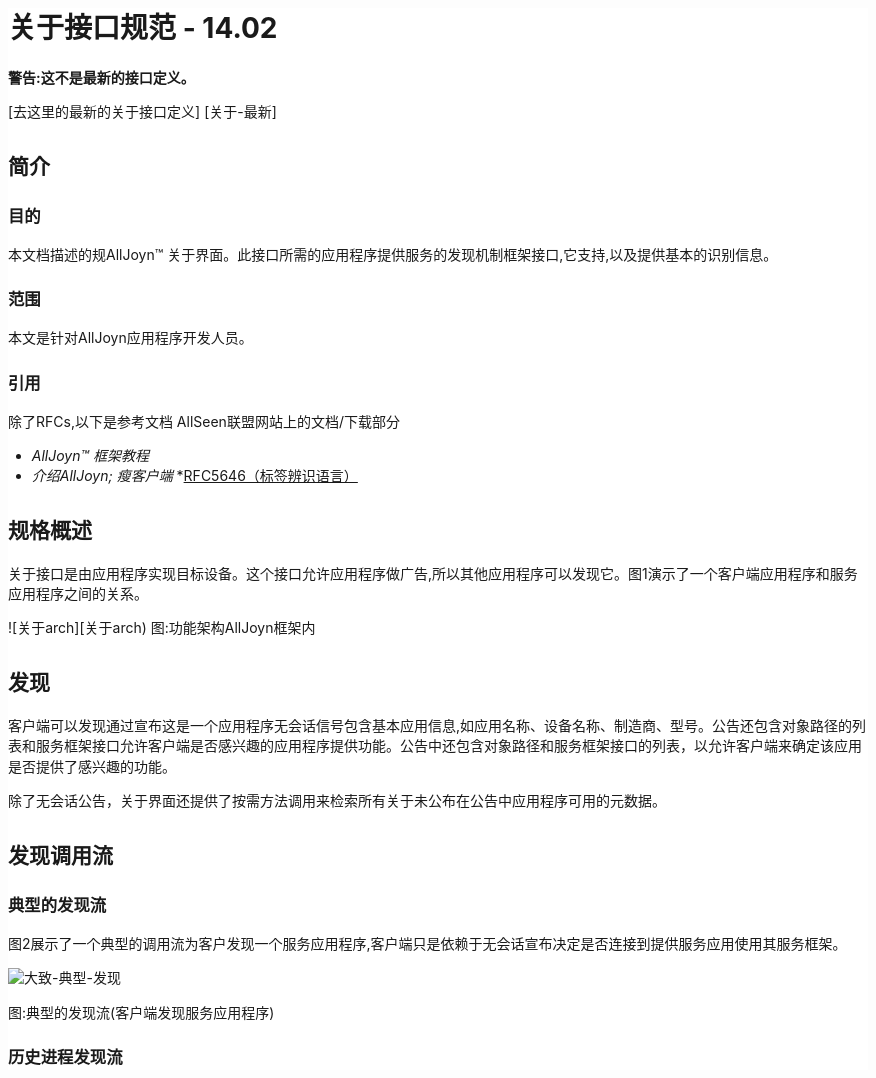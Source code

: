 # 关于接口规范 - 14.02

__警告:这不是最新的接口定义。__

[去这里的最新的关于接口定义] [关于-最新]
## 简介

### 目的

本文档描述的规AllJoyn&trade; 
关于界面。此接口所需的应用程序提供服务的发现机制框架接口,它支持,以及提供基本的识别信息。

### 范围

本文是针对AllJoyn应用程序开发人员。

### 引用

除了RFCs,以下是参考文档
AllSeen联盟网站上的文档/下载部分

* *AllJoyn&trade; 框架教程*
* *介绍AllJoyn; 瘦客户端*
*[RFC5646（标签辨识语言）](http://tools.ietf.org/html/rfc5646)

## 规格概述

关于接口是由应用程序实现目标设备。这个接口允许应用程序做广告,所以其他应用程序可以发现它。图1演示了一个客户端应用程序和服务应用程序之间的关系。

![关于arch][关于arch)
图:功能架构AllJoyn框架内

## 发现

客户端可以发现通过宣布这是一个应用程序无会话信号包含基本应用信息,如应用名称、设备名称、制造商、型号。公告还包含对象路径的列表和服务框架接口允许客户端是否感兴趣的应用程序提供功能。公告中还包含对象路径和服务框架接口的列表，以允许客户端来确定该应用是否提供了感兴趣的功能。

除了无会话公告，关于界面还提供了按需方法调用来检索所有关于未公布在公告中应用程序可用的元数据。

## 发现调用流

### 典型的发现流

图2展示了一个典型的调用流为客户发现一个服务应用程序,客户端只是依赖于无会话宣布决定是否连接到提供服务应用使用其服务框架。

![大致-典型-发现][about-typical-discovery]

图:典型的发现流(客户端发现服务应用程序)

### 历史进程发现流


[about-latest]: /learn/core/about-announcement/interface
[about-arch]: /files/learn/about-arch.png
[about-typical-discovery]: /files/learn/about-typical-discovery.png
[about-nontypical-discovery]: /files/learn/about-nontypical-discovery.png
[field-information]: #field-information
[signals]: #signals